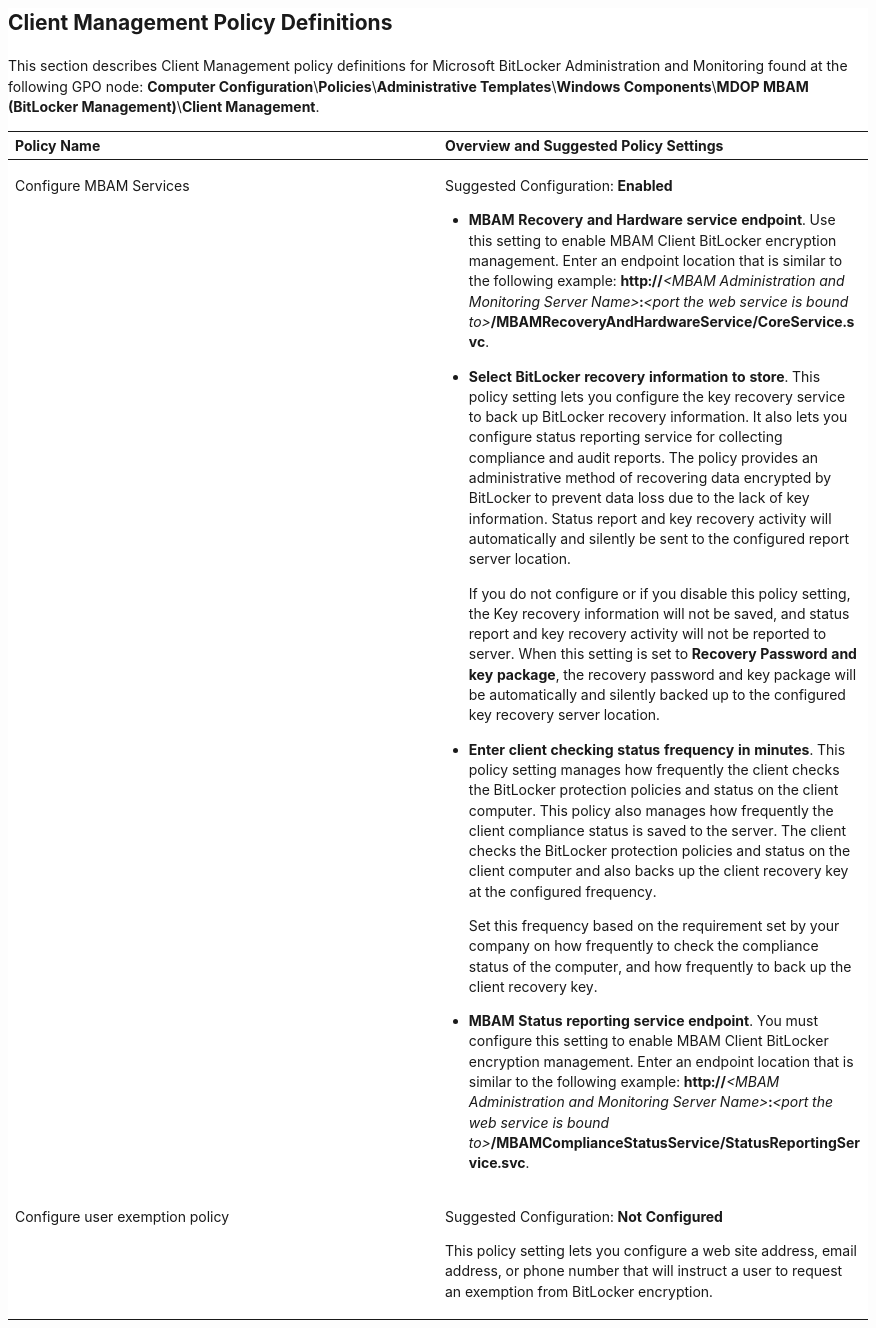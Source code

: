 

## Client Management Policy Definitions


This section describes Client Management policy definitions for Microsoft BitLocker Administration and Monitoring found at the following GPO node: **Computer Configuration**\\**Policies**\\**Administrative Templates**\\**Windows Components**\\**MDOP MBAM (BitLocker Management)**\\**Client Management**.

<table>
<colgroup>
<col width="50%" />
<col width="50%" />
</colgroup>
<thead>
<tr class="header">
<th align="left">Policy Name</th>
<th align="left">Overview and Suggested Policy Settings</th>
</tr>
</thead>
<tbody>
<tr class="odd">
<td align="left"><p>Configure MBAM Services</p></td>
<td align="left"><p>Suggested Configuration: <strong>Enabled</strong></p>
<ul>
<li><p><strong>MBAM Recovery and Hardware service endpoint</strong>. Use this setting to enable MBAM Client BitLocker encryption management. Enter an endpoint location that is similar to the following example: <strong>http://</strong><em>&lt;MBAM Administration and Monitoring Server Name&gt;</em><strong>:</strong><em>&lt;port the web service is bound to&gt;</em><strong>/MBAMRecoveryAndHardwareService/CoreService.svc</strong>.</p></li>
<li><p><strong>Select BitLocker recovery information to store</strong>. This policy setting lets you configure the key recovery service to back up BitLocker recovery information. It also lets you configure status reporting service for collecting compliance and audit reports. The policy provides an administrative method of recovering data encrypted by BitLocker to prevent data loss due to the lack of key information. Status report and key recovery activity will automatically and silently be sent to the configured report server location.</p>
<p>If you do not configure or if you disable this policy setting, the Key recovery information will not be saved, and status report and key recovery activity will not be reported to server. When this setting is set to <strong>Recovery Password and key package</strong>, the recovery password and key package will be automatically and silently backed up to the configured key recovery server location.</p></li>
<li><p><strong>Enter client checking status frequency in minutes</strong>. This policy setting manages how frequently the client checks the BitLocker protection policies and status on the client computer. This policy also manages how frequently the client compliance status is saved to the server. The client checks the BitLocker protection policies and status on the client computer and also backs up the client recovery key at the configured frequency.</p>
<p>Set this frequency based on the requirement set by your company on how frequently to check the compliance status of the computer, and how frequently to back up the client recovery key.</p></li>
<li><p><strong>MBAM Status reporting service endpoint</strong>. You must configure this setting to enable MBAM Client BitLocker encryption management. Enter an endpoint location that is similar to the following example: <strong>http://</strong><em>&lt;MBAM Administration and Monitoring Server Name&gt;</em><strong>:</strong><em>&lt;port the web service is bound to&gt;</em><strong>/MBAMComplianceStatusService/StatusReportingService.svc</strong>.</p></li>
</ul></td>
</tr>
<tr class="even">
<td align="left"><p>Configure user exemption policy</p></td>
<td align="left"><p>Suggested Configuration: <strong>Not Configured</strong></p>
<p>This policy setting lets you configure a web site address, email address, or phone number that will instruct a user to request an exemption from BitLocker encryption.</p>